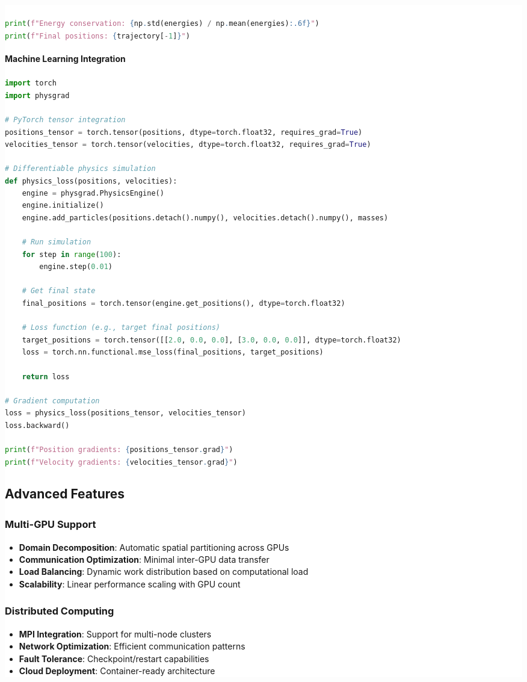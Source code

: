 ```python

print(f"Energy conservation: {np.std(energies) / np.mean(energies):.6f}")
print(f"Final positions: {trajectory[-1]}")
```

#### Machine Learning Integration
```python
import torch
import physgrad

# PyTorch tensor integration
positions_tensor = torch.tensor(positions, dtype=torch.float32, requires_grad=True)
velocities_tensor = torch.tensor(velocities, dtype=torch.float32, requires_grad=True)

# Differentiable physics simulation
def physics_loss(positions, velocities):
    engine = physgrad.PhysicsEngine()
    engine.initialize()
    engine.add_particles(positions.detach().numpy(), velocities.detach().numpy(), masses)

    # Run simulation
    for step in range(100):
        engine.step(0.01)

    # Get final state
    final_positions = torch.tensor(engine.get_positions(), dtype=torch.float32)

    # Loss function (e.g., target final positions)
    target_positions = torch.tensor([[2.0, 0.0, 0.0], [3.0, 0.0, 0.0]], dtype=torch.float32)
    loss = torch.nn.functional.mse_loss(final_positions, target_positions)

    return loss

# Gradient computation
loss = physics_loss(positions_tensor, velocities_tensor)
loss.backward()

print(f"Position gradients: {positions_tensor.grad}")
print(f"Velocity gradients: {velocities_tensor.grad}")
```

## Advanced Features

### Multi-GPU Support
- **Domain Decomposition**: Automatic spatial partitioning across GPUs
- **Communication Optimization**: Minimal inter-GPU data transfer
- **Load Balancing**: Dynamic work distribution based on computational load
- **Scalability**: Linear performance scaling with GPU count

### Distributed Computing
- **MPI Integration**: Support for multi-node clusters
- **Network Optimization**: Efficient communication patterns
- **Fault Tolerance**: Checkpoint/restart capabilities
- **Cloud Deployment**: Container-ready architecture
